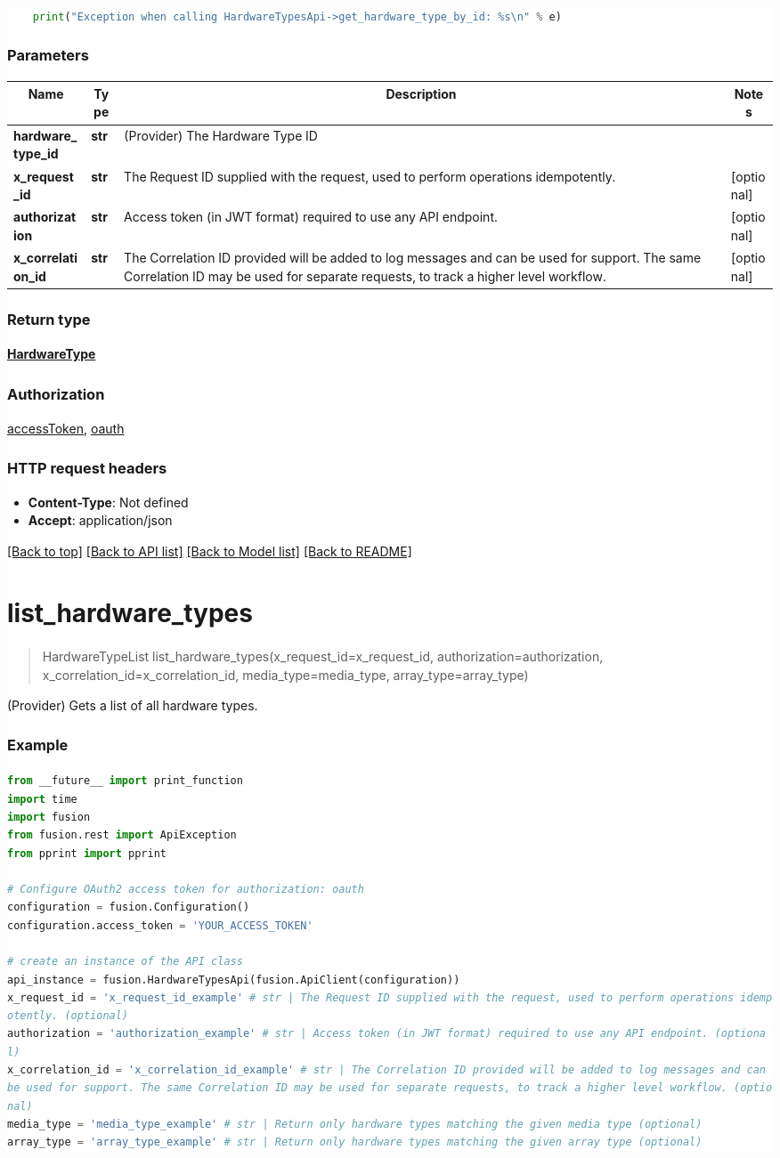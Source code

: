```python
    print("Exception when calling HardwareTypesApi->get_hardware_type_by_id: %s\n" % e)
```

### Parameters

Name | Type | Description  | Notes
------------- | ------------- | ------------- | -------------
 **hardware_type_id** | **str**| (Provider) The Hardware Type ID | 
 **x_request_id** | **str**| The Request ID supplied with the request, used to perform operations idempotently. | [optional] 
 **authorization** | **str**| Access token (in JWT format) required to use any API endpoint. | [optional] 
 **x_correlation_id** | **str**| The Correlation ID provided will be added to log messages and can be used for support. The same Correlation ID may be used for separate requests, to track a higher level workflow. | [optional] 

### Return type

[**HardwareType**](HardwareType.md)

### Authorization

[accessToken](../README.md#accessToken), [oauth](../README.md#oauth)

### HTTP request headers

 - **Content-Type**: Not defined
 - **Accept**: application/json

[[Back to top]](#) [[Back to API list]](../README.md#documentation-for-api-endpoints) [[Back to Model list]](../README.md#documentation-for-models) [[Back to README]](../README.md)

# **list_hardware_types**
> HardwareTypeList list_hardware_types(x_request_id=x_request_id, authorization=authorization, x_correlation_id=x_correlation_id, media_type=media_type, array_type=array_type)

(Provider) Gets a list of all hardware types.

### Example
```python
from __future__ import print_function
import time
import fusion
from fusion.rest import ApiException
from pprint import pprint

# Configure OAuth2 access token for authorization: oauth
configuration = fusion.Configuration()
configuration.access_token = 'YOUR_ACCESS_TOKEN'

# create an instance of the API class
api_instance = fusion.HardwareTypesApi(fusion.ApiClient(configuration))
x_request_id = 'x_request_id_example' # str | The Request ID supplied with the request, used to perform operations idempotently. (optional)
authorization = 'authorization_example' # str | Access token (in JWT format) required to use any API endpoint. (optional)
x_correlation_id = 'x_correlation_id_example' # str | The Correlation ID provided will be added to log messages and can be used for support. The same Correlation ID may be used for separate requests, to track a higher level workflow. (optional)
media_type = 'media_type_example' # str | Return only hardware types matching the given media type (optional)
array_type = 'array_type_example' # str | Return only hardware types matching the given array type (optional)
```